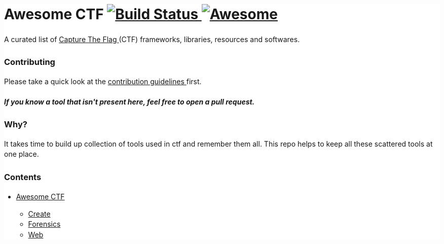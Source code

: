 <h1>
 Awesome CTF
 <a href="https://travis-ci.org/apsdehal/awesome-ctf">
  <img alt="Build Status" src="https://travis-ci.org/apsdehal/awesome-ctf.svg?branch=master"/>
 </a>
 <a href="https://github.com/sindresorhus/awesome">
  <img alt="Awesome" src="https://cdn.rawgit.com/sindresorhus/awesome/d7305f38d29fed78fa85652e3a63e154dd8e8829/media/badge.svg"/>
 </a>
</h1>
<p>
 A curated list of
 <a href="https://en.wikipedia.org/wiki/Capture_the_flag#Computer_security">
  Capture The Flag
 </a>
 (CTF) frameworks, libraries, resources and softwares.
</p>
<h3>
 Contributing
</h3>
<p>
 Please take a quick look at the
 <a href="https://github.com/apsdehal/ctf-tools/blob/master/CONTRIBUTING.md">
  contribution guidelines
 </a>
 first.
</p>
<h4>
 <em>
  If you know a tool that isn't present here, feel free to open a pull request.
 </em>
</h4>
<h3>
 Why?
</h3>
<p>
 It takes time to build up collection of tools used in ctf and remember them all. This repo helps to keep all these scattered tools at one place.
</p>
<h3>
 Contents
</h3>
<ul>
 <li>
  <p>
   <a href="#awesome-ctf">
    Awesome CTF
   </a>
  </p>
  <ul>
   <li>
    <a href="#create">
     Create
    </a>
   </li>
   <li>
    <a href="#forensics">
     Forensics
    </a>
   </li>
   <li>
    <a href="#web">
     Web